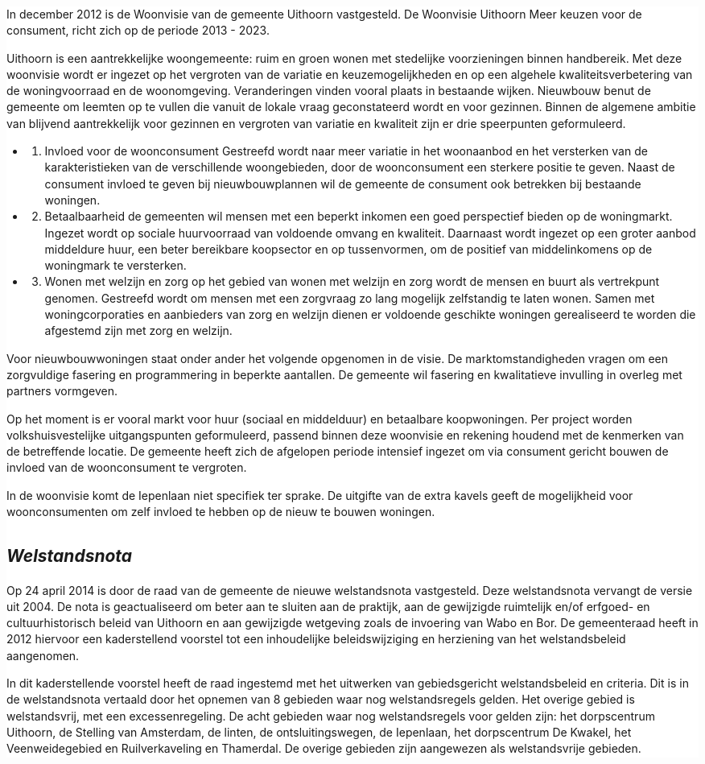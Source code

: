 In december 2012 is de Woonvisie van de gemeente Uithoorn vastgesteld. De Woonvisie Uithoorn Meer keuzen voor de consument, richt zich op de periode 2013 - 2023.

Uithoorn is een aantrekkelijke woongemeente: ruim en groen wonen met stedelijke voorzieningen binnen handbereik. Met deze woonvisie wordt er ingezet op het vergroten van de variatie en keuzemogelijkheden en op een algehele kwaliteitsverbetering van de woningvoorraad en de woonomgeving. Veranderingen vinden vooral plaats in bestaande wijken. Nieuwbouw benut de gemeente om leemten op te vullen die vanuit de lokale vraag geconstateerd wordt en voor gezinnen. Binnen de algemene ambitie van blijvend aantrekkelijk voor gezinnen en vergroten van variatie en kwaliteit zijn er drie speerpunten geformuleerd.

- 1. Invloed voor de woonconsument
Gestreefd wordt naar meer variatie in het woonaanbod en het versterken van de karakteristieken van de verschillende woongebieden, door de woonconsument een sterkere positie te geven. Naast de consument invloed te geven bij nieuwbouwplannen wil de gemeente de consument ook betrekken bij bestaande woningen.

- 2. Betaalbaarheid
de gemeenten wil mensen met een beperkt inkomen een goed perspectief bieden op de woningmarkt. Ingezet wordt op sociale huurvoorraad van voldoende omvang en kwaliteit. Daarnaast wordt ingezet op een groter aanbod middeldure huur, een beter bereikbare koopsector en op tussenvormen, om de positief van middelinkomens op de woningmark te versterken.

- 3. Wonen met welzijn en zorg
op het gebied van wonen met welzijn en zorg wordt de mensen en buurt als vertrekpunt genomen. Gestreefd wordt om mensen met een zorgvraag zo lang mogelijk zelfstandig te laten wonen. Samen met woningcorporaties en aanbieders van zorg en welzijn dienen er voldoende geschikte woningen gerealiseerd te worden die afgestemd zijn met zorg en welzijn.

Voor nieuwbouwwoningen staat onder ander het volgende opgenomen in de visie. De marktomstandigheden vragen om een zorgvuldige fasering en programmering in beperkte aantallen. De gemeente wil fasering en kwalitatieve invulling in overleg met partners vormgeven.

Op het moment is er vooral markt voor huur (sociaal en middelduur) en betaalbare koopwoningen. Per project worden volkshuisvestelijke uitgangspunten geformuleerd, passend binnen deze woonvisie en rekening houdend met de kenmerken van de betreffende locatie. De gemeente heeft zich de afgelopen periode intensief ingezet om via consument gericht bouwen de invloed van de woonconsument te vergroten.

In de woonvisie komt de Iepenlaan niet specifiek ter sprake. De uitgifte van de extra kavels geeft de mogelijkheid voor woonconsumenten om zelf invloed te hebben op de nieuw te bouwen woningen.

## *Welstandsnota*

Op 24 april 2014 is door de raad van de gemeente de nieuwe welstandsnota vastgesteld. Deze welstandsnota vervangt de versie uit 2004. De nota is geactualiseerd om beter aan te sluiten aan de praktijk, aan de gewijzigde ruimtelijk en/of erfgoed- en cultuurhistorisch beleid van Uithoorn en aan gewijzigde wetgeving zoals de invoering van Wabo en Bor. De gemeenteraad heeft in 2012 hiervoor een kaderstellend voorstel tot een inhoudelijke beleidswijziging en herziening van het welstandsbeleid aangenomen.

In dit kaderstellende voorstel heeft de raad ingestemd met het uitwerken van gebiedsgericht welstandsbeleid en criteria. Dit is in de welstandsnota vertaald door het opnemen van 8 gebieden waar nog welstandsregels gelden. Het overige gebied is welstandsvrij, met een excessenregeling. De acht gebieden waar nog welstandsregels voor gelden zijn: het dorpscentrum Uithoorn, de Stelling van Amsterdam, de linten, de ontsluitingswegen, de Iepenlaan, het dorpscentrum De Kwakel, het Veenweidegebied en Ruilverkaveling en Thamerdal. De overige gebieden zijn aangewezen als welstandsvrije gebieden.
